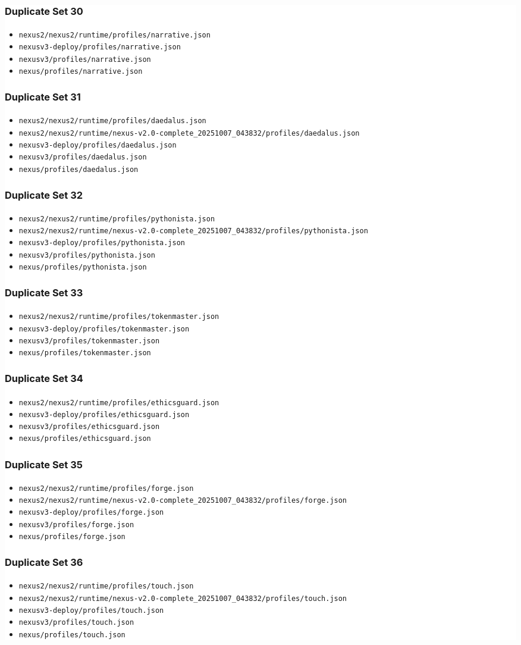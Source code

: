 ### Duplicate Set 30

- `nexus2/nexus2/runtime/profiles/narrative.json`
- `nexusv3-deploy/profiles/narrative.json`
- `nexusv3/profiles/narrative.json`
- `nexus/profiles/narrative.json`

### Duplicate Set 31

- `nexus2/nexus2/runtime/profiles/daedalus.json`
- `nexus2/nexus2/runtime/nexus-v2.0-complete_20251007_043832/profiles/daedalus.json`
- `nexusv3-deploy/profiles/daedalus.json`
- `nexusv3/profiles/daedalus.json`
- `nexus/profiles/daedalus.json`

### Duplicate Set 32

- `nexus2/nexus2/runtime/profiles/pythonista.json`
- `nexus2/nexus2/runtime/nexus-v2.0-complete_20251007_043832/profiles/pythonista.json`
- `nexusv3-deploy/profiles/pythonista.json`
- `nexusv3/profiles/pythonista.json`
- `nexus/profiles/pythonista.json`

### Duplicate Set 33

- `nexus2/nexus2/runtime/profiles/tokenmaster.json`
- `nexusv3-deploy/profiles/tokenmaster.json`
- `nexusv3/profiles/tokenmaster.json`
- `nexus/profiles/tokenmaster.json`

### Duplicate Set 34

- `nexus2/nexus2/runtime/profiles/ethicsguard.json`
- `nexusv3-deploy/profiles/ethicsguard.json`
- `nexusv3/profiles/ethicsguard.json`
- `nexus/profiles/ethicsguard.json`

### Duplicate Set 35

- `nexus2/nexus2/runtime/profiles/forge.json`
- `nexus2/nexus2/runtime/nexus-v2.0-complete_20251007_043832/profiles/forge.json`
- `nexusv3-deploy/profiles/forge.json`
- `nexusv3/profiles/forge.json`
- `nexus/profiles/forge.json`

### Duplicate Set 36

- `nexus2/nexus2/runtime/profiles/touch.json`
- `nexus2/nexus2/runtime/nexus-v2.0-complete_20251007_043832/profiles/touch.json`
- `nexusv3-deploy/profiles/touch.json`
- `nexusv3/profiles/touch.json`
- `nexus/profiles/touch.json`
